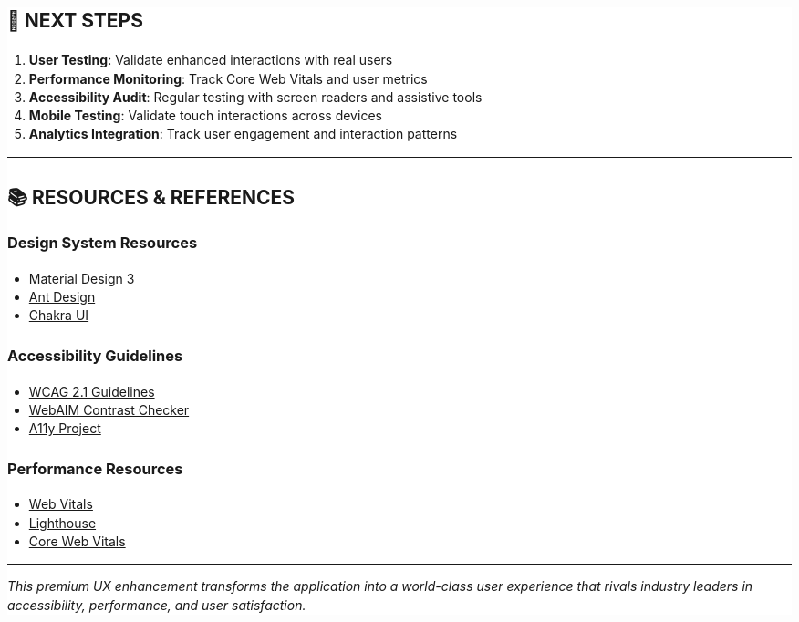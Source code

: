 
## 🚀 **NEXT STEPS**

1. **User Testing**: Validate enhanced interactions with real users
2. **Performance Monitoring**: Track Core Web Vitals and user metrics
3. **Accessibility Audit**: Regular testing with screen readers and assistive tools
4. **Mobile Testing**: Validate touch interactions across devices
5. **Analytics Integration**: Track user engagement and interaction patterns

---

## 📚 **RESOURCES & REFERENCES**

### **Design System Resources**
- [Material Design 3](https://m3.material.io/)
- [Ant Design](https://ant.design/)
- [Chakra UI](https://chakra-ui.com/)

### **Accessibility Guidelines**
- [WCAG 2.1 Guidelines](https://www.w3.org/WAI/WCAG21/quickref/)
- [WebAIM Contrast Checker](https://webaim.org/resources/contrastchecker/)
- [A11y Project](https://www.a11yproject.com/)

### **Performance Resources**
- [Web Vitals](https://web.dev/vitals/)
- [Lighthouse](https://developers.google.com/web/tools/lighthouse)
- [Core Web Vitals](https://web.dev/core-web-vitals/)

---

*This premium UX enhancement transforms the application into a world-class user experience that rivals industry leaders in accessibility, performance, and user satisfaction.*